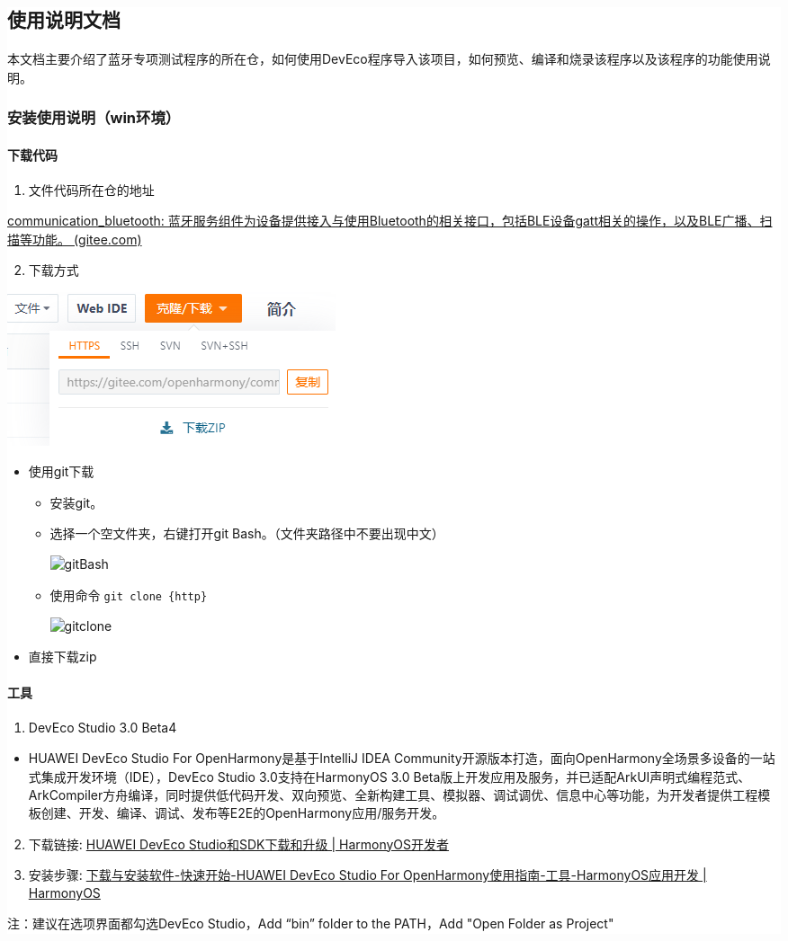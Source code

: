 

## 使用说明文档

​        本文档主要介绍了蓝牙专项测试程序的所在仓，如何使用DevEco程序导入该项目，如何预览、编译和烧录该程序以及该程序的功能使用说明。

### 安装使用说明（win环境）

#### 下载代码

1. 文件代码所在仓的地址

[communication_bluetooth: 蓝牙服务组件为设备提供接入与使用Bluetooth的相关接口，包括BLE设备gatt相关的操作，以及BLE广播、扫描等功能。 (gitee.com)](https://gitee.com/openharmony/communication_bluetooth)

2. 下载方式

![下载方式](InstructionDoc\下载方式.png)

- 使用git下载

  - 安装git。

  - 选择一个空文件夹，右键打开git Bash。（文件夹路径中不要出现中文）

    ![gitBash](F:InstructionDoc\gitBash.png)

  - 使用命令 `git clone {http}`

    ![gitclone](F:InstructionDoc\gitclone.png)

- 直接下载zip

#### 工具

1. DevEco Studio 3.0 Beta4

- HUAWEI DevEco Studio For OpenHarmony是基于IntelliJ IDEA Community开源版本打造，面向OpenHarmony全场景多设备的一站式集成开发环境（IDE），DevEco Studio 3.0支持在HarmonyOS 3.0 Beta版上开发应用及服务，并已适配ArkUI声明式编程范式、ArkCompiler方舟编译，同时提供低代码开发、双向预览、全新构建工具、模拟器、调试调优、信息中心等功能，为开发者提供工程模板创建、开发、编译、调试、发布等E2E的OpenHarmony应用/服务开发。

2. 下载链接: [HUAWEI DevEco Studio和SDK下载和升级 | HarmonyOS开发者](https://developer.harmonyos.com/cn/develop/deveco-studio#download_beta)

3. 安装步骤: [下载与安装软件-快速开始-HUAWEI DevEco Studio For OpenHarmony使用指南-工具-HarmonyOS应用开发 | HarmonyOS](https://developer.harmonyos.com/cn/docs/documentation/doc-guides/ohos-download-software-0000001218760592)  

注：建议在选项界面都勾选DevEco Studio，Add “bin” folder to the PATH，Add "Open Folder as Project"
